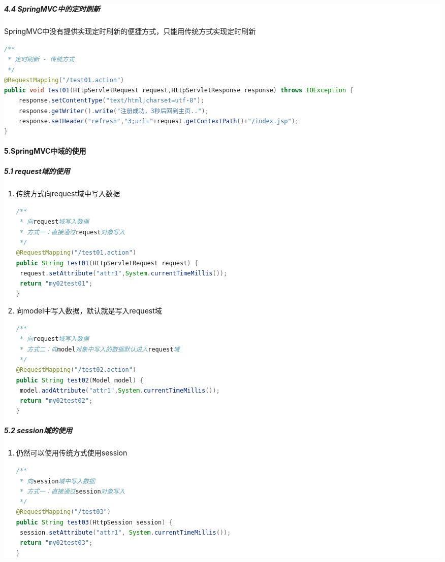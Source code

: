 ##### 4.4 SpringMVC中的定时刷新

SpringMVC中没有提供实现定时刷新的便捷方式，只能用传统方式实现定时刷新

```Java
/**
 * 定时刷新 - 传统方式
 */
@RequestMapping("/test01.action")
public void test01(HttpServletRequest request,HttpServletResponse response) throws IOException {
    response.setContentType("text/html;charset=utf-8");
    response.getWriter().write("注册成功，3秒后回到主页..");
    response.setHeader("refresh","3;url="+request.getContextPath()+"/index.jsp");
}

```

#### 5.SpringMVC中域的使用

##### 5.1 request域的使用

1. 传统方式向request域中写入数据

   ```Java
   /**
    * 向request域写入数据
    * 方式一：直接通过request对象写入
    */
   @RequestMapping("/test01.action")
   public String test01(HttpServletRequest request) {
   	request.setAttribute("attr1",System.currentTimeMillis());
   	return "my02test01";
   }
   
   ```

2. 向model中写入数据，默认就是写入request域

   ```Java
   /**
    * 向request域写入数据
    * 方式二：向model对象中写入的数据默认进入request域
    */
   @RequestMapping("/test02.action")
   public String test02(Model model) {
   	model.addAttribute("attr1",System.currentTimeMillis());
   	return "my02test02";
   }
   
   ```

##### 5.2 session域的使用

1. 仍然可以使用传统方式使用session

   ```Java
   /**
    * 向session域中写入数据
    * 方式一：直接通过session对象写入
    */
   @RequestMapping("/test03")
   public String test03(HttpSession session) {
   	session.setAttribute("attr1", System.currentTimeMillis());
   	return "my02test03";
   }
   
   ```
